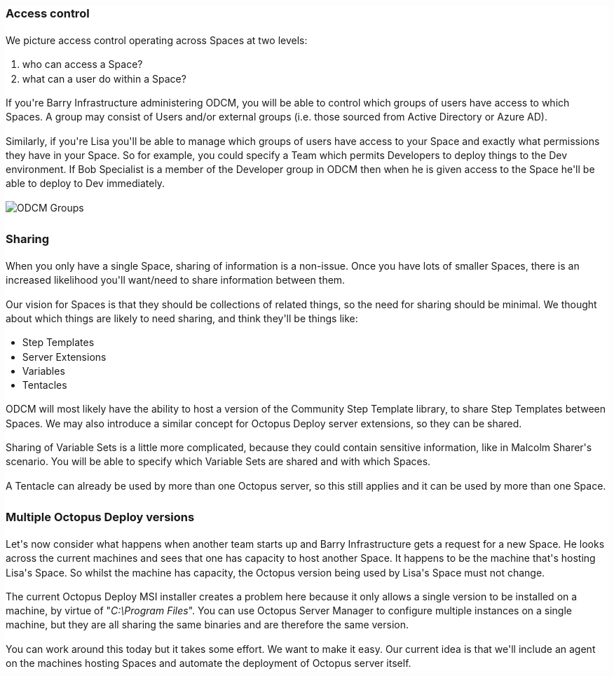 ### Access control
We picture access control operating across Spaces at two levels:

1. who can access a Space?
1. what can a user do within a Space?

If you're Barry Infrastructure administering ODCM, you will be able to control which groups of users have access to which Spaces. A group may consist of Users and/or external groups (i.e. those sourced from Active Directory or Azure AD).

Similarly, if you're Lisa you'll be able to manage which groups of users have access to your Space and exactly what permissions they have in your Space. So for example, you could specify a Team which permits Developers to deploy things to the Dev environment. If Bob Specialist is a member of the Developer group in ODCM then when he is given access to the Space he'll be able to deploy to Dev immediately.

![ODCM Groups](odcm-groups.png "width=500")

### Sharing
When you only have a single Space, sharing of information is a non-issue. Once you have lots of smaller Spaces, there is an increased likelihood you'll want/need to share information between them.

Our vision for Spaces is that they should be collections of related things, so the need for sharing should be minimal. We thought about which things are likely to need sharing, and think they'll be things like:

- Step Templates
- Server Extensions
- Variables
- Tentacles

ODCM will most likely have the ability to host a version of the Community Step Template library, to share Step Templates between Spaces. We may also introduce a similar concept for Octopus Deploy server extensions, so they can be shared.

Sharing of Variable Sets is a little more complicated, because they could contain sensitive information, like in Malcolm Sharer's scenario. You will be able to specify which Variable Sets are shared and with which Spaces.

A Tentacle can already be used by more than one Octopus server, so this still applies and it can be used by more than one Space.

### Multiple Octopus Deploy versions
Let's now consider what happens when another team starts up and Barry Infrastructure gets a request for a new Space. He looks across the current machines and sees that one has capacity to host another Space. It happens to be the machine that's hosting Lisa's Space. So whilst the machine has capacity, the Octopus version being used by Lisa's Space must not change.

The current Octopus Deploy MSI installer creates a problem here because it only allows a single version to be installed on a machine, by virtue of "*C:\Program Files*". You can use Octopus Server Manager to configure multiple instances on a single machine, but they are all sharing the same binaries and are therefore the same version.

You can work around this today but it takes some effort. We want to make it easy. Our current idea is that we'll include an agent on the machines hosting Spaces and automate the deployment of Octopus server itself.
